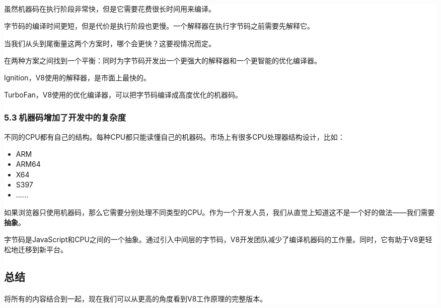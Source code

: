 虽然机器码在执行阶段非常快，但是它需要花费很长时间用来编译。

字节码的编译时间更短，但是代价是执行阶段也更慢。一个解释器在执行字节码之前需要先解释它。

当我们从头到尾衡量这两个方案时，哪个会更快？这要视情况而定。

在两种方案之间找到一个平衡：同时为字节码开发出一个更强大的解释器和一个更智能的优化编译器。

Ignition，V8使用的解释器，是市面上最快的。

TurboFan，V8使用的优化编译器，可以把字节码编译成高度优化的机器码。

### 5.3 机器码增加了开发中的复杂度

不同的CPU都有自己的结构。每种CPU都只能读懂自己的机器码。市场上有很多CPU处理器结构设计，比如：
* ARM
* ARM64
* X64
* S397
* ……

如果浏览器只使用机器码，那么它需要分别处理不同类型的CPU。作为一个开发人员，我们从直觉上知道这不是一个好的做法——我们需要**抽象**。

字节码是JavaScript和CPU之间的一个抽象。通过引入中间层的字节码，V8开发团队减少了编译机器码的工作量。同时，它有助于V8更轻松地迁移到新平台。

## 总结

将所有的内容结合到一起，现在我们可以从更高的角度看到V8工作原理的完整版本。



<p>